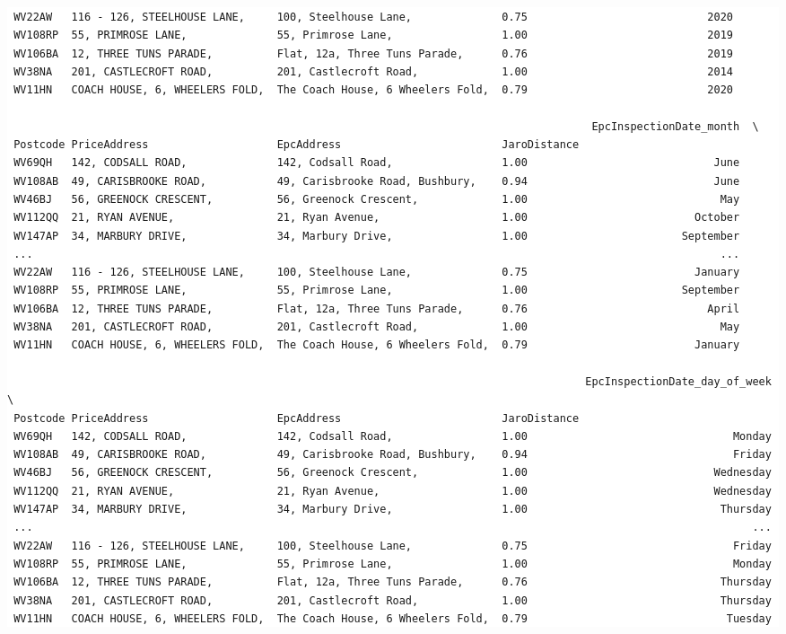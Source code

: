      WV22AW   116 - 126, STEELHOUSE LANE,     100, Steelhouse Lane,              0.75                            2020   
     WV108RP  55, PRIMROSE LANE,              55, Primrose Lane,                 1.00                            2019   
     WV106BA  12, THREE TUNS PARADE,          Flat, 12a, Three Tuns Parade,      0.76                            2019   
     WV38NA   201, CASTLECROFT ROAD,          201, Castlecroft Road,             1.00                            2014   
     WV11HN   COACH HOUSE, 6, WHEELERS FOLD,  The Coach House, 6 Wheelers Fold,  0.79                            2020   
     
                                                                                               EpcInspectionDate_month  \
     Postcode PriceAddress                    EpcAddress                         JaroDistance                            
     WV69QH   142, CODSALL ROAD,              142, Codsall Road,                 1.00                             June   
     WV108AB  49, CARISBROOKE ROAD,           49, Carisbrooke Road, Bushbury,    0.94                             June   
     WV46BJ   56, GREENOCK CRESCENT,          56, Greenock Crescent,             1.00                              May   
     WV112QQ  21, RYAN AVENUE,                21, Ryan Avenue,                   1.00                          October   
     WV147AP  34, MARBURY DRIVE,              34, Marbury Drive,                 1.00                        September   
     ...                                                                                                           ...   
     WV22AW   116 - 126, STEELHOUSE LANE,     100, Steelhouse Lane,              0.75                          January   
     WV108RP  55, PRIMROSE LANE,              55, Primrose Lane,                 1.00                        September   
     WV106BA  12, THREE TUNS PARADE,          Flat, 12a, Three Tuns Parade,      0.76                            April   
     WV38NA   201, CASTLECROFT ROAD,          201, Castlecroft Road,             1.00                              May   
     WV11HN   COACH HOUSE, 6, WHEELERS FOLD,  The Coach House, 6 Wheelers Fold,  0.79                          January   
     
                                                                                              EpcInspectionDate_day_of_week  \
     Postcode PriceAddress                    EpcAddress                         JaroDistance                                 
     WV69QH   142, CODSALL ROAD,              142, Codsall Road,                 1.00                                Monday   
     WV108AB  49, CARISBROOKE ROAD,           49, Carisbrooke Road, Bushbury,    0.94                                Friday   
     WV46BJ   56, GREENOCK CRESCENT,          56, Greenock Crescent,             1.00                             Wednesday   
     WV112QQ  21, RYAN AVENUE,                21, Ryan Avenue,                   1.00                             Wednesday   
     WV147AP  34, MARBURY DRIVE,              34, Marbury Drive,                 1.00                              Thursday   
     ...                                                                                                                ...   
     WV22AW   116 - 126, STEELHOUSE LANE,     100, Steelhouse Lane,              0.75                                Friday   
     WV108RP  55, PRIMROSE LANE,              55, Primrose Lane,                 1.00                                Monday   
     WV106BA  12, THREE TUNS PARADE,          Flat, 12a, Three Tuns Parade,      0.76                              Thursday   
     WV38NA   201, CASTLECROFT ROAD,          201, Castlecroft Road,             1.00                              Thursday   
     WV11HN   COACH HOUSE, 6, WHEELERS FOLD,  The Coach House, 6 Wheelers Fold,  0.79                               Tuesday   
     